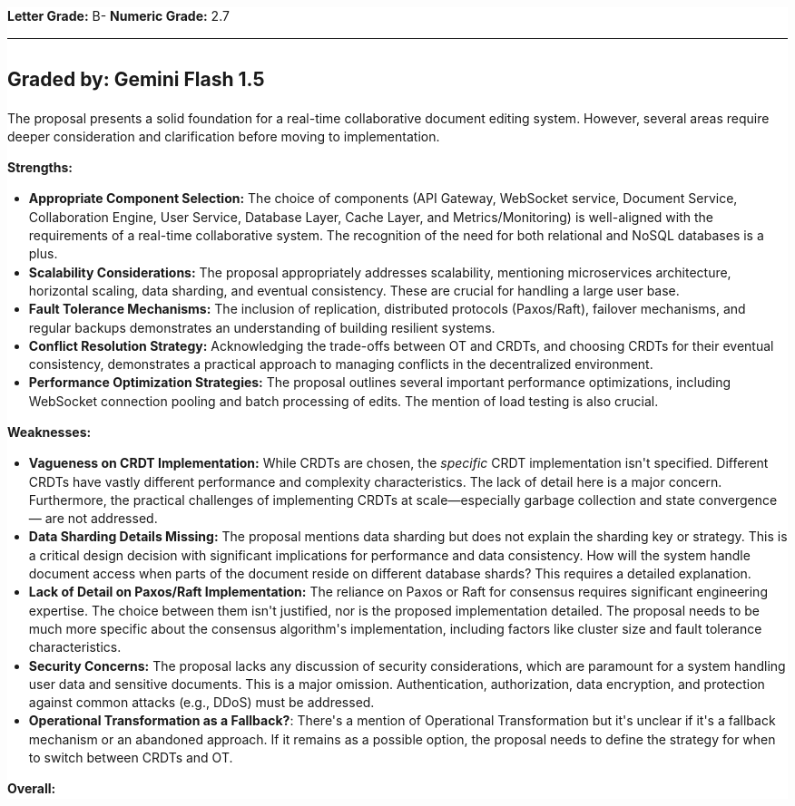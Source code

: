 
**Letter Grade:** B-
**Numeric Grade:** 2.7

---

## Graded by: Gemini Flash 1.5

The proposal presents a solid foundation for a real-time collaborative document editing system.  However, several areas require deeper consideration and clarification before moving to implementation.

**Strengths:**

* **Appropriate Component Selection:** The choice of components (API Gateway, WebSocket service, Document Service, Collaboration Engine, User Service, Database Layer, Cache Layer, and Metrics/Monitoring) is well-aligned with the requirements of a real-time collaborative system.  The recognition of the need for both relational and NoSQL databases is a plus.
* **Scalability Considerations:** The proposal appropriately addresses scalability, mentioning microservices architecture, horizontal scaling, data sharding, and eventual consistency. These are crucial for handling a large user base.
* **Fault Tolerance Mechanisms:** The inclusion of replication, distributed protocols (Paxos/Raft), failover mechanisms, and regular backups demonstrates an understanding of building resilient systems.
* **Conflict Resolution Strategy:** Acknowledging the trade-offs between OT and CRDTs, and choosing CRDTs for their eventual consistency, demonstrates a practical approach to managing conflicts in the decentralized environment.
* **Performance Optimization Strategies:**  The proposal outlines several important performance optimizations, including WebSocket connection pooling and batch processing of edits. The mention of load testing is also crucial.

**Weaknesses:**

* **Vagueness on CRDT Implementation:** While CRDTs are chosen, the *specific* CRDT implementation isn't specified.  Different CRDTs have vastly different performance and complexity characteristics. The lack of detail here is a major concern.  Furthermore, the practical challenges of implementing CRDTs at scale—especially garbage collection and state convergence — are not addressed.
* **Data Sharding Details Missing:**  The proposal mentions data sharding but does not explain the sharding key or strategy.  This is a critical design decision with significant implications for performance and data consistency.  How will the system handle document access when parts of the document reside on different database shards?  This requires a detailed explanation.
* **Lack of Detail on Paxos/Raft Implementation:**  The reliance on Paxos or Raft for consensus requires significant engineering expertise. The choice between them isn't justified, nor is the proposed implementation detailed. The proposal needs to be much more specific about the consensus algorithm's implementation, including factors like cluster size and fault tolerance characteristics.
* **Security Concerns:** The proposal lacks any discussion of security considerations, which are paramount for a system handling user data and sensitive documents. This is a major omission.  Authentication, authorization, data encryption, and protection against common attacks (e.g., DDoS) must be addressed.
* **Operational Transformation as a Fallback?**: There's a mention of Operational Transformation but it's unclear if it's a fallback mechanism or an abandoned approach. If it remains as a possible option, the proposal needs to define the strategy for when to switch between CRDTs and OT.

**Overall:**
